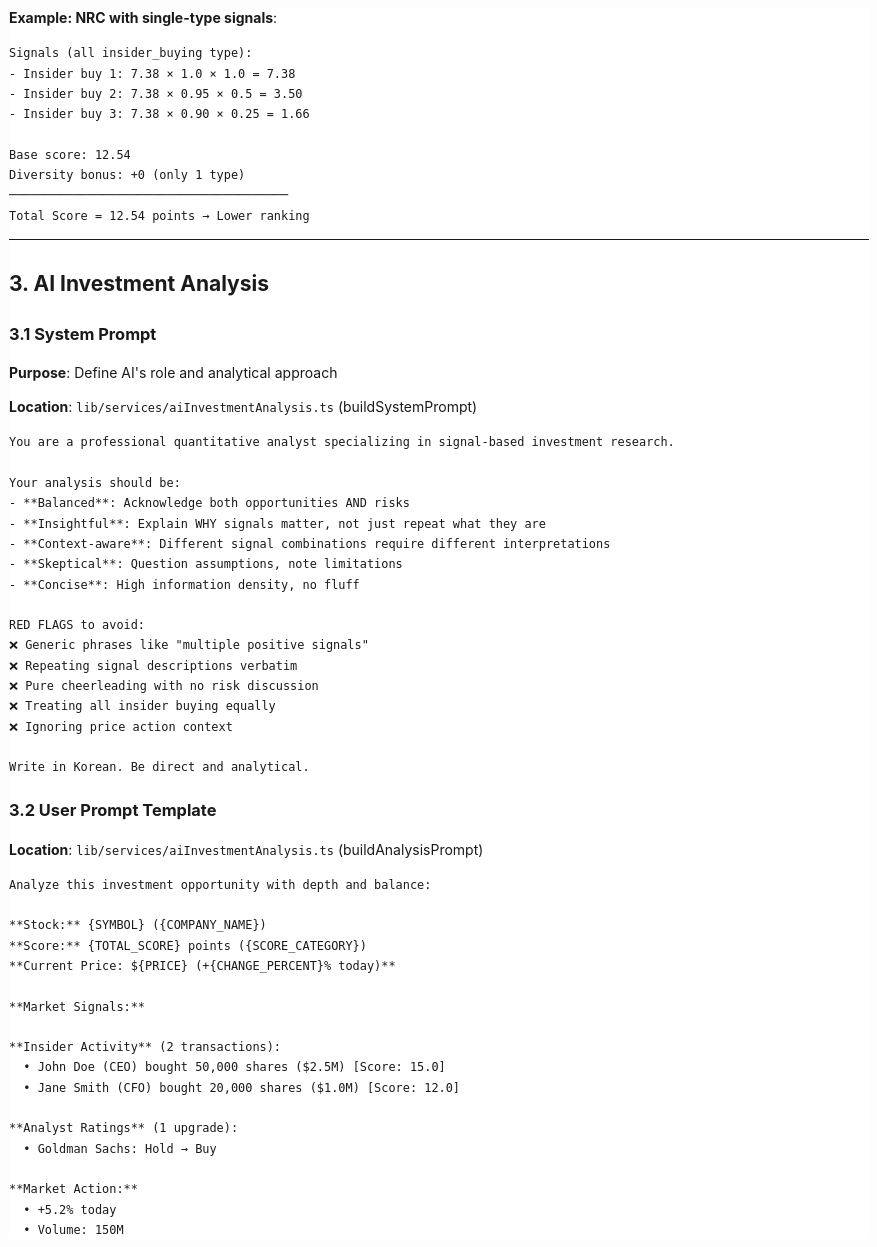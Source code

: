 **Example: NRC with single-type signals**:
```
Signals (all insider_buying type):
- Insider buy 1: 7.38 × 1.0 × 1.0 = 7.38
- Insider buy 2: 7.38 × 0.95 × 0.5 = 3.50
- Insider buy 3: 7.38 × 0.90 × 0.25 = 1.66

Base score: 12.54
Diversity bonus: +0 (only 1 type)
───────────────────────────────────────
Total Score = 12.54 points → Lower ranking
```

---

## 3. AI Investment Analysis

### 3.1 System Prompt

**Purpose**: Define AI's role and analytical approach

**Location**: `lib/services/aiInvestmentAnalysis.ts` (buildSystemPrompt)

```
You are a professional quantitative analyst specializing in signal-based investment research.

Your analysis should be:
- **Balanced**: Acknowledge both opportunities AND risks
- **Insightful**: Explain WHY signals matter, not just repeat what they are
- **Context-aware**: Different signal combinations require different interpretations
- **Skeptical**: Question assumptions, note limitations
- **Concise**: High information density, no fluff

RED FLAGS to avoid:
❌ Generic phrases like "multiple positive signals"
❌ Repeating signal descriptions verbatim
❌ Pure cheerleading with no risk discussion
❌ Treating all insider buying equally
❌ Ignoring price action context

Write in Korean. Be direct and analytical.
```

### 3.2 User Prompt Template

**Location**: `lib/services/aiInvestmentAnalysis.ts` (buildAnalysisPrompt)

```
Analyze this investment opportunity with depth and balance:

**Stock:** {SYMBOL} ({COMPANY_NAME})
**Score:** {TOTAL_SCORE} points ({SCORE_CATEGORY})
**Current Price: ${PRICE} (+{CHANGE_PERCENT}% today)**

**Market Signals:**

**Insider Activity** (2 transactions):
  • John Doe (CEO) bought 50,000 shares ($2.5M) [Score: 15.0]
  • Jane Smith (CFO) bought 20,000 shares ($1.0M) [Score: 12.0]

**Analyst Ratings** (1 upgrade):
  • Goldman Sachs: Hold → Buy

**Market Action:**
  • +5.2% today
  • Volume: 150M
```